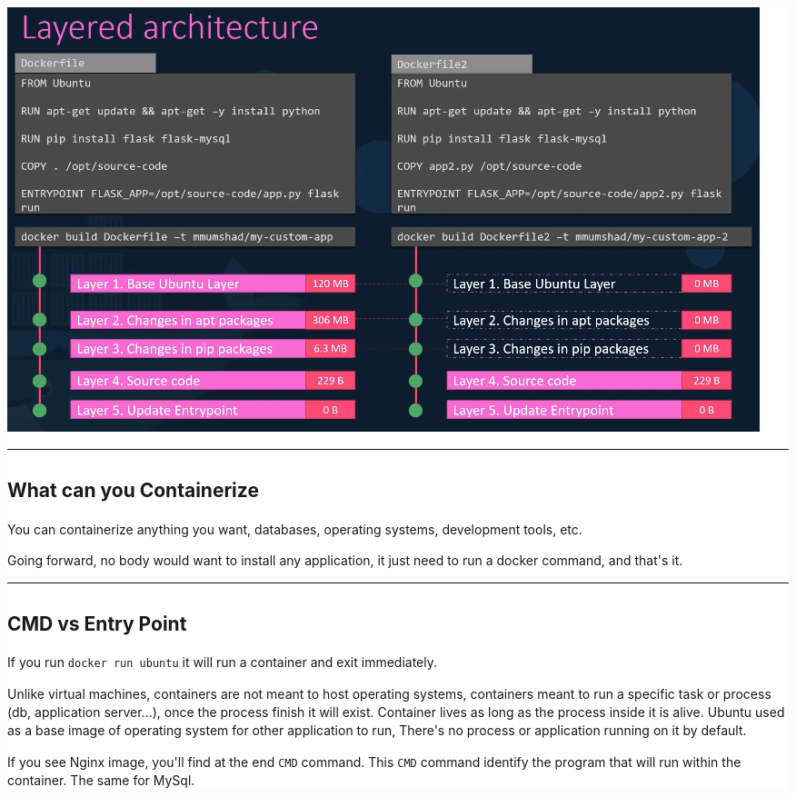 ![docker layered architecture](./metadata/docker-layered-architecture-2.png)

---

## What can you Containerize

You can containerize anything you want, databases, operating systems, development tools, etc.

Going forward, no body would want to install any application, it just need to run a docker command, and that's it.

---

## CMD vs Entry Point

If you run `docker run ubuntu` it will run a container and exit immediately.

Unlike virtual machines, containers are not meant to host operating systems, containers meant to run a specific task or process (db, application server...), once the process finish it will exist. Container lives as long as the process inside it is alive. Ubuntu used as a base image of operating system for other application to run, There's no process or application running on it by default.

If you see Nginx image, you'll find at the end `CMD` command. This `CMD` command identify the program that will run within the container. The same for MySql.
